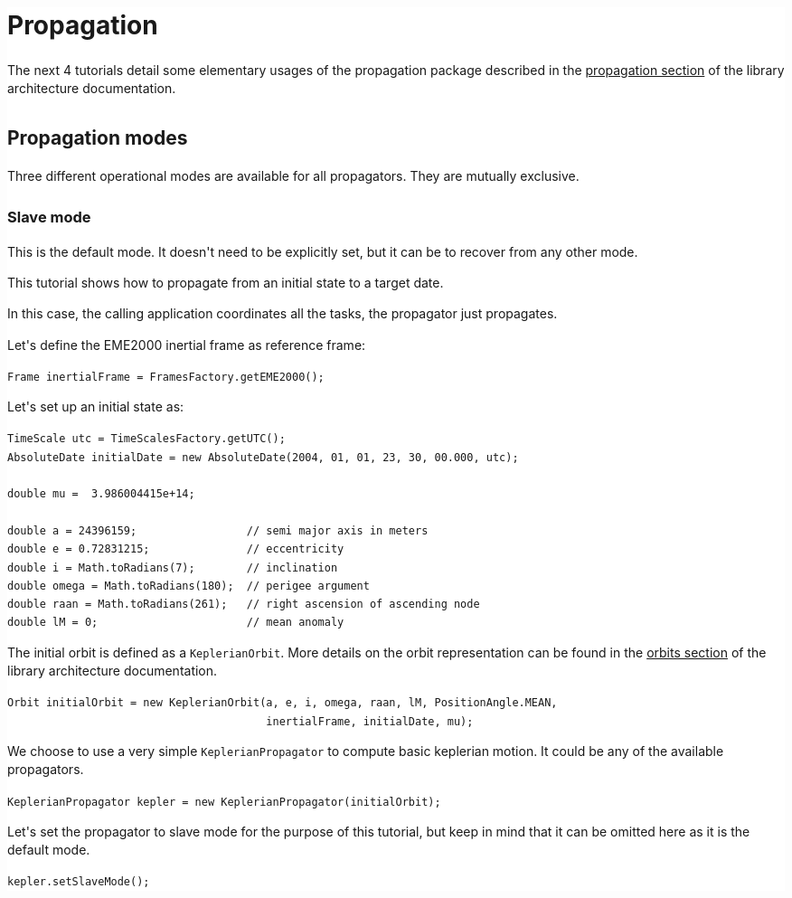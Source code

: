

# Propagation

The next 4 tutorials detail some elementary usages of the propagation package
described in the [propagation section](../architecture/propagation.html) of
the library architecture documentation.

## Propagation modes

Three different operational modes are available for all propagators.
They are mutually exclusive.

### Slave mode

This is the default mode. It doesn't need to be explicitly set, but it can be to recover from any other mode.
  
This tutorial shows how to propagate from an initial state to a target date.

In this case, the calling application coordinates all the tasks, the propagator just propagates.
  
Let's define the EME2000 inertial frame as reference frame:
  
    Frame inertialFrame = FramesFactory.getEME2000();
  
Let's set up an initial state as:

    TimeScale utc = TimeScalesFactory.getUTC();
    AbsoluteDate initialDate = new AbsoluteDate(2004, 01, 01, 23, 30, 00.000, utc);
    
    double mu =  3.986004415e+14;
    
    double a = 24396159;                 // semi major axis in meters
    double e = 0.72831215;               // eccentricity
    double i = Math.toRadians(7);        // inclination
    double omega = Math.toRadians(180);  // perigee argument
    double raan = Math.toRadians(261);   // right ascension of ascending node
    double lM = 0;                       // mean anomaly

The initial orbit is defined as a `KeplerianOrbit`.
More details on the orbit representation can be found
in the [orbits section](../architecture/orbits.html)
of the library architecture documentation.

    Orbit initialOrbit = new KeplerianOrbit(a, e, i, omega, raan, lM, PositionAngle.MEAN,
                                            inertialFrame, initialDate, mu);

We choose to use a very simple `KeplerianPropagator` to compute basic keplerian motion.
It could be any of the available propagators.

    KeplerianPropagator kepler = new KeplerianPropagator(initialOrbit);

Let's set the propagator to slave mode for the purpose of this tutorial,
but keep in mind that it can be omitted here as it is the default mode.

    kepler.setSlaveMode();
